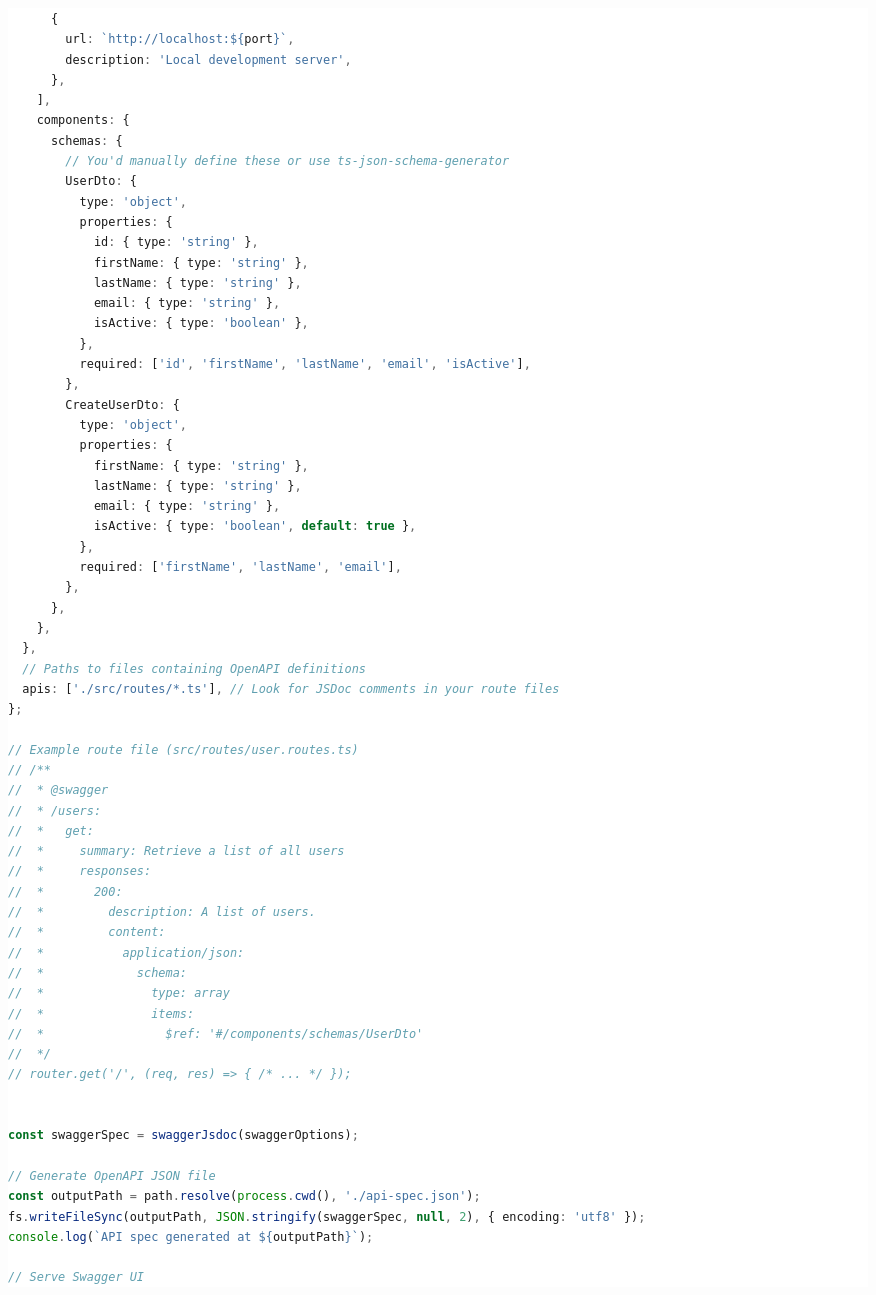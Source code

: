 ```typescript
      {
        url: `http://localhost:${port}`,
        description: 'Local development server',
      },
    ],
    components: {
      schemas: {
        // You'd manually define these or use ts-json-schema-generator
        UserDto: {
          type: 'object',
          properties: {
            id: { type: 'string' },
            firstName: { type: 'string' },
            lastName: { type: 'string' },
            email: { type: 'string' },
            isActive: { type: 'boolean' },
          },
          required: ['id', 'firstName', 'lastName', 'email', 'isActive'],
        },
        CreateUserDto: {
          type: 'object',
          properties: {
            firstName: { type: 'string' },
            lastName: { type: 'string' },
            email: { type: 'string' },
            isActive: { type: 'boolean', default: true },
          },
          required: ['firstName', 'lastName', 'email'],
        },
      },
    },
  },
  // Paths to files containing OpenAPI definitions
  apis: ['./src/routes/*.ts'], // Look for JSDoc comments in your route files
};

// Example route file (src/routes/user.routes.ts)
// /**
//  * @swagger
//  * /users:
//  *   get:
//  *     summary: Retrieve a list of all users
//  *     responses:
//  *       200:
//  *         description: A list of users.
//  *         content:
//  *           application/json:
//  *             schema:
//  *               type: array
//  *               items:
//  *                 $ref: '#/components/schemas/UserDto'
//  */
// router.get('/', (req, res) => { /* ... */ });


const swaggerSpec = swaggerJsdoc(swaggerOptions);

// Generate OpenAPI JSON file
const outputPath = path.resolve(process.cwd(), './api-spec.json');
fs.writeFileSync(outputPath, JSON.stringify(swaggerSpec, null, 2), { encoding: 'utf8' });
console.log(`API spec generated at ${outputPath}`);

// Serve Swagger UI
```